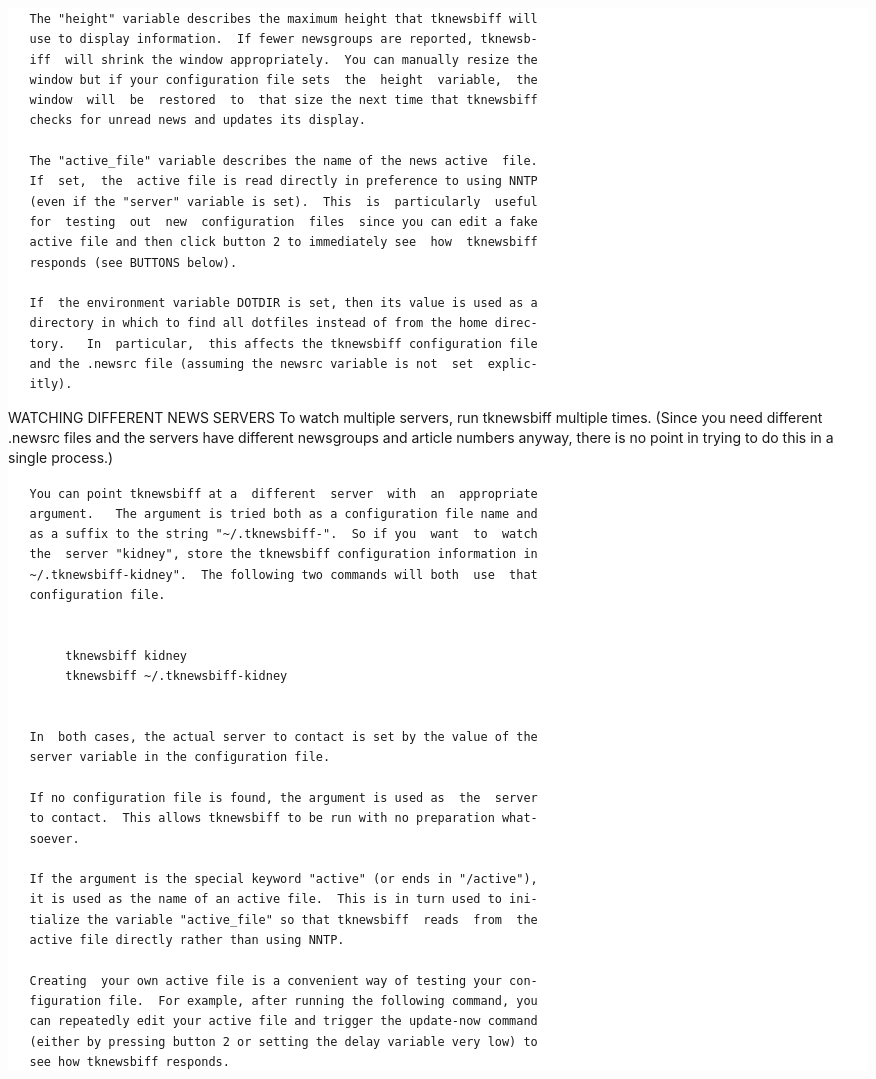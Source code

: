        The "height" variable describes the maximum height that tknewsbiff will
       use to display information.  If fewer newsgroups are reported, tknewsb-
       iff  will shrink the window appropriately.  You can manually resize the
       window but if your configuration file sets  the  height  variable,  the
       window  will  be  restored  to  that size the next time that tknewsbiff
       checks for unread news and updates its display.

       The "active_file" variable describes the name of the news active  file.
       If  set,  the  active file is read directly in preference to using NNTP
       (even if the "server" variable is set).  This  is  particularly  useful
       for  testing  out  new  configuration  files  since you can edit a fake
       active file and then click button 2 to immediately see  how  tknewsbiff
       responds (see BUTTONS below).

       If  the environment variable DOTDIR is set, then its value is used as a
       directory in which to find all dotfiles instead of from the home direc-
       tory.   In  particular,  this affects the tknewsbiff configuration file
       and the .newsrc file (assuming the newsrc variable is not  set  explic-
       itly).


WATCHING DIFFERENT NEWS SERVERS
       To  watch  multiple servers, run tknewsbiff multiple times.  (Since you
       need different .newsrc files and the servers have different  newsgroups
       and article numbers anyway, there is no point in trying to do this in a
       single process.)

       You can point tknewsbiff at a  different  server  with  an  appropriate
       argument.   The argument is tried both as a configuration file name and
       as a suffix to the string "~/.tknewsbiff-".  So if you  want  to  watch
       the  server "kidney", store the tknewsbiff configuration information in
       ~/.tknewsbiff-kidney".  The following two commands will both  use  that
       configuration file.


            tknewsbiff kidney
            tknewsbiff ~/.tknewsbiff-kidney


       In  both cases, the actual server to contact is set by the value of the
       server variable in the configuration file.

       If no configuration file is found, the argument is used as  the  server
       to contact.  This allows tknewsbiff to be run with no preparation what-
       soever.

       If the argument is the special keyword "active" (or ends in "/active"),
       it is used as the name of an active file.  This is in turn used to ini-
       tialize the variable "active_file" so that tknewsbiff  reads  from  the
       active file directly rather than using NNTP.

       Creating  your own active file is a convenient way of testing your con-
       figuration file.  For example, after running the following command, you
       can repeatedly edit your active file and trigger the update-now command
       (either by pressing button 2 or setting the delay variable very low) to
       see how tknewsbiff responds.
